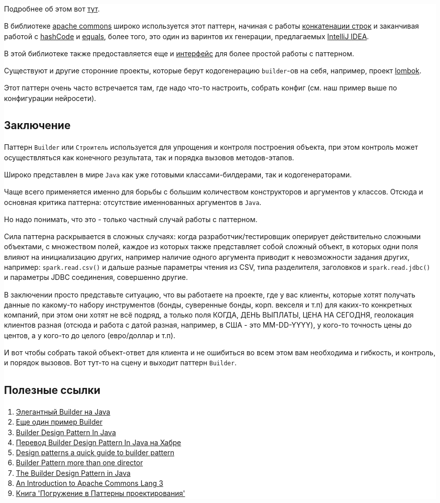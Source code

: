 Подробнее об этом вот [тут](../../jcore/beginner/null_war.md#доверяйте-но-с-аннотациями).

В библиотеке [apache commons](https://commons.apache.org/) широко используется этот паттерн, начиная с работы [конкатенации строк](https://commons.apache.org/proper/commons-lang/javadocs/api-3.1/org/apache/commons/lang3/builder/ToStringBuilder.html) и заканчивая работой с [hashCode](https://commons.apache.org/proper/commons-lang/javadocs/api-3.1/org/apache/commons/lang3/builder/HashCodeBuilder.html) и [equals](https://commons.apache.org/proper/commons-lang/javadocs/api-3.1/org/apache/commons/lang3/builder/EqualsBuilder.html), более того, это один из варинтов их генерации, предлагаемых [IntelliJ IDEA](https://www.jetbrains.com/ru-ru/idea/).

В этой библиотеке также предоставляется еще и [интерфейс](https://commons.apache.org/proper/commons-lang/javadocs/api-3.1/org/apache/commons/lang3/builder/Builder.html) для более простой работы с паттерном.

Cуществуют и другие сторонние проекты, которые берут кодогенерацию `builder`-ов на себя, например, проект [lombok](https://projectlombok.org/).

Этот паттерн очень часто встречается там, где надо что-то настроить, собрать конфиг (см. наш пример выше по конфигурации нейросети).

## Заключение

Паттерн `Builder` или `Строитель` используется для упрощения и контроля построения объекта, при этом контроль может осуществляться как конечного результата, так и порядка вызовов методов-этапов.

Широко представлен в мире `Java` как уже готовыми классами-билдерами, так и кодогенераторами.

Чаще всего применяется именно для борьбы с большим количеством конструкторов и аргументов у классов.
Отсюда и основная критика паттерна: отсутствие именнованных аргументов в `Java`.

Но надо понимать, что это - только частный случай работы с паттерном.

Cила паттерна раскрывается в сложных случаях: когда разработчик/тестировщик оперирует действительно сложными объектами, с множеством полей, каждое из которых также представляет собой сложный объект, в которых одни поля влияют на инициализацию других, например наличие одного аргумента приводит к невозможности задания других, например: `spark.read.csv()` и дальше разные параметры чтения из CSV, типа разделителя, заголовков и `spark.read.jdbc()` и параметры JDBC соединения, совершенно другие.

В заключении просто представьте ситуацию, что вы работаете на проекте, где у вас клиенты, которые хотят получать данные по какому-то набору инструментов (бонды, суверенные бонды, корп. векселя и т.п) для каких-то конкретных компаний, при этом они хотят не всё подряд, а только поля КОГДА, ДЕНЬ ВЫПЛАТЫ, ЦЕНА НА СЕГОДНЯ, геолокация клиентов разная (отсюда и работа с датой разная, например, в США - это MM-DD-YYYY), у кого-то точность цены до центов, а у кого-то до целого (евро/доллар и т.п).

И вот чтобы собрать такой объект-ответ для клиента и не ошибиться во всем этом вам необходима и гибкость, и контроль, и порядок вызовов.
Вот тут-то  на сцену и выходит паттерн `Builder`.

## Полезные ссылки

1. [Элегантный Builder на Java](https://habr.com/ru/post/244521/)
2. [Еще один пример Builder](https://github.com/iluwatar/java-design-patterns/tree/master/builder)
3. [Builder Design Pattern In Java](https://dzone.com/articles/builder-design-pattern-in-java)
4. [Перевод Builder Design Pattern In Java на Хабре](https://habr.com/ru/company/otus/blog/552412/)
5. [Design patterns a quick guide to builder pattern](https://medium.com/@andreaspoyias/design-patterns-a-quick-guide-to-builder-pattern-a834d7cacead)
6. [Builder Pattern more than one director](https://stackoverflow.com/questions/39717862/builder-pattern-more-than-one-director)
7. [The Builder Design Pattern in Java](https://stackabuse.com/the-builder-design-pattern-in-java/)
8. [An Introduction to Apache Commons Lang 3](https://www.baeldung.com/java-commons-lang-3)
9. [Книга 'Погружение в Паттерны проектирования'](https://refactoring.guru/ru/design-patterns/book)
